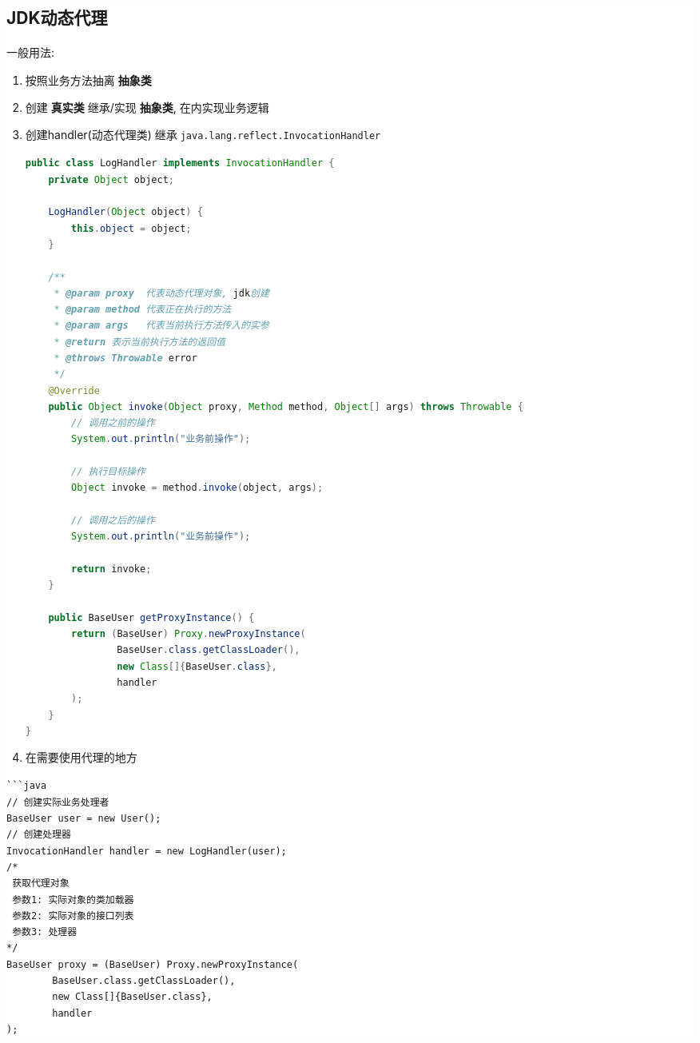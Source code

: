 

## JDK动态代理

一般用法: 

 1.    按照业务方法抽离 **抽象类**

 2.    创建 **真实类** 继承/实现 **抽象类**, 在内实现业务逻辑

 3.    创建handler(动态代理类) 继承 `java.lang.reflect.InvocationHandler` 

       ```java
       public class LogHandler implements InvocationHandler {
           private Object object;
       
           LogHandler(Object object) {
               this.object = object;
           }
       
           /**
            * @param proxy  代表动态代理对象, jdk创建
            * @param method 代表正在执行的方法
            * @param args   代表当前执行方法传入的实参
            * @return 表示当前执行方法的返回值
            * @throws Throwable error
            */
           @Override
           public Object invoke(Object proxy, Method method, Object[] args) throws Throwable {
               // 调用之前的操作
               System.out.println("业务前操作");
       
               // 执行目标操作
               Object invoke = method.invoke(object, args);
       
               // 调用之后的操作
               System.out.println("业务前操作");
       
               return invoke;
           }
       
           public BaseUser getProxyInstance() {
               return (BaseUser) Proxy.newProxyInstance(
                       BaseUser.class.getClassLoader(),
                       new Class[]{BaseUser.class},
                       handler
               );
           }
       }
       ```
       
 4.    在需要使用代理的地方

    ```java
    // 创建实际业务处理者
    BaseUser user = new User();
    // 创建处理器
    InvocationHandler handler = new LogHandler(user);
    /*
     获取代理对象
     参数1: 实际对象的类加载器
     参数2: 实际对象的接口列表
     参数3: 处理器
    */
    BaseUser proxy = (BaseUser) Proxy.newProxyInstance(
            BaseUser.class.getClassLoader(),
            new Class[]{BaseUser.class},
            handler
    );